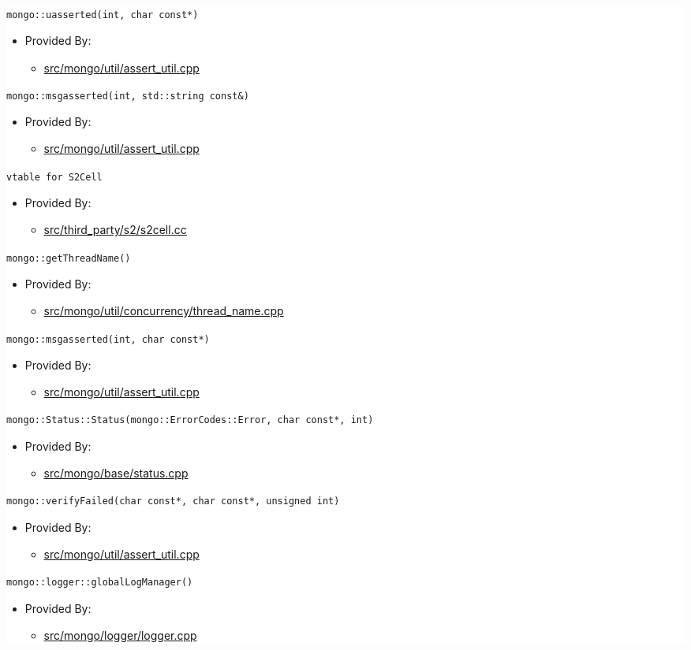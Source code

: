 <div></div>

    mongo::uasserted(int, char const*)

- Provided By:

    - [src/mongo/util/assert\_util.cpp](../../../../utilities/utilities)

<div></div>

    mongo::msgasserted(int, std::string const&)

- Provided By:

    - [src/mongo/util/assert\_util.cpp](../../../../utilities/utilities)

<div></div>

    vtable for S2Cell

- Provided By:

    - [src/third\_party/s2/s2cell.cc](../../../../third\_party/s2)

<div></div>

    mongo::getThreadName()

- Provided By:

    - [src/mongo/util/concurrency/thread\_name.cpp](../../../../utilities/utilities)

<div></div>

    mongo::msgasserted(int, char const*)

- Provided By:

    - [src/mongo/util/assert\_util.cpp](../../../../utilities/utilities)

<div></div>

    mongo::Status::Status(mongo::ErrorCodes::Error, char const*, int)

- Provided By:

    - [src/mongo/base/status.cpp](../../../../utilities/base\_utilites)

<div></div>

    mongo::verifyFailed(char const*, char const*, unsigned int)

- Provided By:

    - [src/mongo/util/assert\_util.cpp](../../../../utilities/utilities)

<div></div>

    mongo::logger::globalLogManager()

- Provided By:

    - [src/mongo/logger/logger.cpp](../../../../process\_management/logging\_system)

<div></div>
